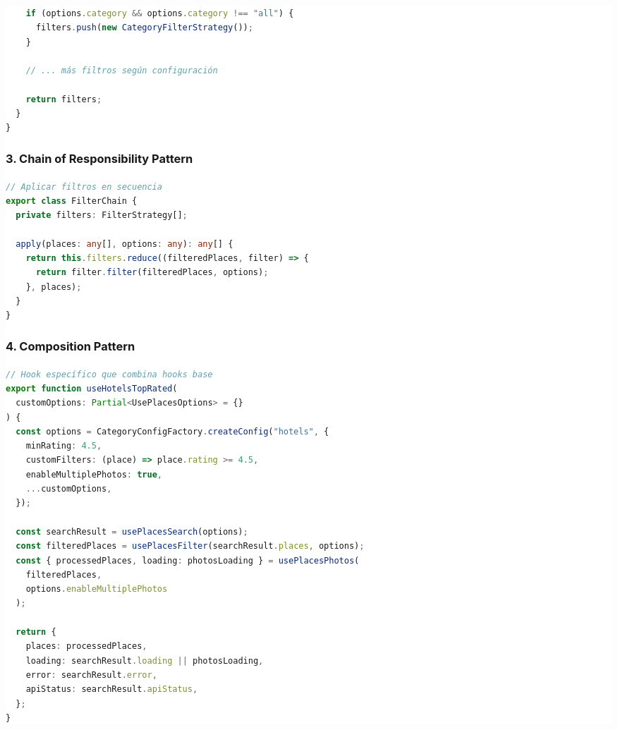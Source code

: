 ```typescript
    if (options.category && options.category !== "all") {
      filters.push(new CategoryFilterStrategy());
    }

    // ... más filtros según configuración

    return filters;
  }
}
```

### **3. Chain of Responsibility Pattern**

```typescript
// Aplicar filtros en secuencia
export class FilterChain {
  private filters: FilterStrategy[];

  apply(places: any[], options: any): any[] {
    return this.filters.reduce((filteredPlaces, filter) => {
      return filter.filter(filteredPlaces, options);
    }, places);
  }
}
```

### **4. Composition Pattern**

```typescript
// Hook específico que combina hooks base
export function useHotelsTopRated(
  customOptions: Partial<UsePlacesOptions> = {}
) {
  const options = CategoryConfigFactory.createConfig("hotels", {
    minRating: 4.5,
    customFilters: (place) => place.rating >= 4.5,
    enableMultiplePhotos: true,
    ...customOptions,
  });

  const searchResult = usePlacesSearch(options);
  const filteredPlaces = usePlacesFilter(searchResult.places, options);
  const { processedPlaces, loading: photosLoading } = usePlacesPhotos(
    filteredPlaces,
    options.enableMultiplePhotos
  );

  return {
    places: processedPlaces,
    loading: searchResult.loading || photosLoading,
    error: searchResult.error,
    apiStatus: searchResult.apiStatus,
  };
}
```
